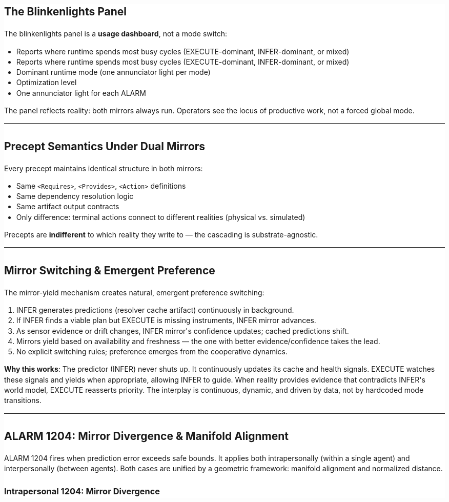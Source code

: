 
## The Blinkenlights Panel

The blinkenlights panel is a **usage dashboard**, not a mode switch:
- Reports where runtime spends most busy cycles (EXECUTE-dominant, INFER-dominant, or mixed)
 - Reports where runtime spends most busy cycles (EXECUTE-dominant, INFER-dominant, or mixed)
 - Dominant runtime mode (one annunciator light per mode)
 - Optimization level
 - One annunciator light for each ALARM

The panel reflects reality: both mirrors always run. Operators see the locus of productive work, not a forced global mode.

---

## Precept Semantics Under Dual Mirrors

Every precept maintains identical structure in both mirrors:
- Same `<Requires>`, `<Provides>`, `<Action>` definitions
- Same dependency resolution logic
- Same artifact output contracts
- Only difference: terminal actions connect to different realities (physical vs. simulated)

Precepts are **indifferent** to which reality they write to — the cascading is substrate-agnostic.

---

## Mirror Switching & Emergent Preference

The mirror-yield mechanism creates natural, emergent preference switching:

1. INFER generates predictions (resolver cache artifact) continuously in background.
2. If INFER finds a viable plan but EXECUTE is missing instruments, INFER mirror advances.
3. As sensor evidence or drift changes, INFER mirror's confidence updates; cached predictions shift.
4. Mirrors yield based on availability and freshness — the one with better evidence/confidence takes the lead.
5. No explicit switching rules; preference emerges from the cooperative dynamics.

**Why this works**: The predictor (INFER) never shuts up. It continuously updates its cache and health signals. EXECUTE watches these signals and yields when appropriate, allowing INFER to guide. When reality provides evidence that contradicts INFER's world model, EXECUTE reasserts priority. The interplay is continuous, dynamic, and driven by data, not by hardcoded mode transitions.

---


## ALARM 1204: Mirror Divergence & Manifold Alignment

ALARM 1204 fires when prediction error exceeds safe bounds. It applies both intrapersonally (within a single agent) and interpersonally (between agents). Both cases are unified by a geometric framework: manifold alignment and normalized distance.

### Intrapersonal 1204: Mirror Divergence
